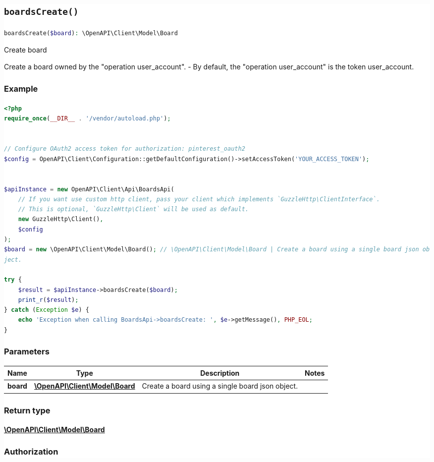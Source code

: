 ## `boardsCreate()`

```php
boardsCreate($board): \OpenAPI\Client\Model\Board
```

Create board

Create a board owned by the \"operation user_account\". - By default, the \"operation user_account\" is the token user_account.

### Example

```php
<?php
require_once(__DIR__ . '/vendor/autoload.php');


// Configure OAuth2 access token for authorization: pinterest_oauth2
$config = OpenAPI\Client\Configuration::getDefaultConfiguration()->setAccessToken('YOUR_ACCESS_TOKEN');


$apiInstance = new OpenAPI\Client\Api\BoardsApi(
    // If you want use custom http client, pass your client which implements `GuzzleHttp\ClientInterface`.
    // This is optional, `GuzzleHttp\Client` will be used as default.
    new GuzzleHttp\Client(),
    $config
);
$board = new \OpenAPI\Client\Model\Board(); // \OpenAPI\Client\Model\Board | Create a board using a single board json object.

try {
    $result = $apiInstance->boardsCreate($board);
    print_r($result);
} catch (Exception $e) {
    echo 'Exception when calling BoardsApi->boardsCreate: ', $e->getMessage(), PHP_EOL;
}
```

### Parameters

Name | Type | Description  | Notes
------------- | ------------- | ------------- | -------------
 **board** | [**\OpenAPI\Client\Model\Board**](../Model/Board.md)| Create a board using a single board json object. |

### Return type

[**\OpenAPI\Client\Model\Board**](../Model/Board.md)

### Authorization
